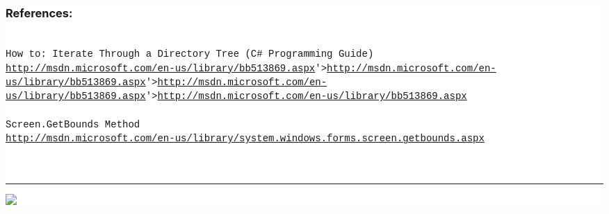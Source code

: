 <h3>References:</h3>
<p style="font-family:Courier New"><br>
How to: Iterate Through a Directory Tree (C# Programming Guide)<br>
<a target="_blank" href="&lt;a target=" href="&lt;a target=" href="http://msdn.microsoft.com/en-us/library/bb513869.aspx">http://msdn.microsoft.com/en-us/library/bb513869.aspx</a>'&gt;<a target="_blank" href="http://msdn.microsoft.com/en-us/library/bb513869.aspx">http://msdn.microsoft.com/en-us/library/bb513869.aspx</a>'&gt;<a target="_blank" href="&lt;a target=" href="http://msdn.microsoft.com/en-us/library/bb513869.aspx">http://msdn.microsoft.com/en-us/library/bb513869.aspx</a>'&gt;<a target="_blank" href="http://msdn.microsoft.com/en-us/library/bb513869.aspx">http://msdn.microsoft.com/en-us/library/bb513869.aspx</a><br>
<br>
Screen.GetBounds Method <br>
<a target="_blank" href="http://msdn.microsoft.com/en-us/library/system.windows.forms.screen.getbounds.aspx">http://msdn.microsoft.com/en-us/library/system.windows.forms.screen.getbounds.aspx</a><br>
<br>
<br>
</p>
<hr>
<div><a href="http://go.microsoft.com/?linkid=9759640" style="margin-top:3px"><img src="http://bit.ly/onecodelogo">
</a></div>
